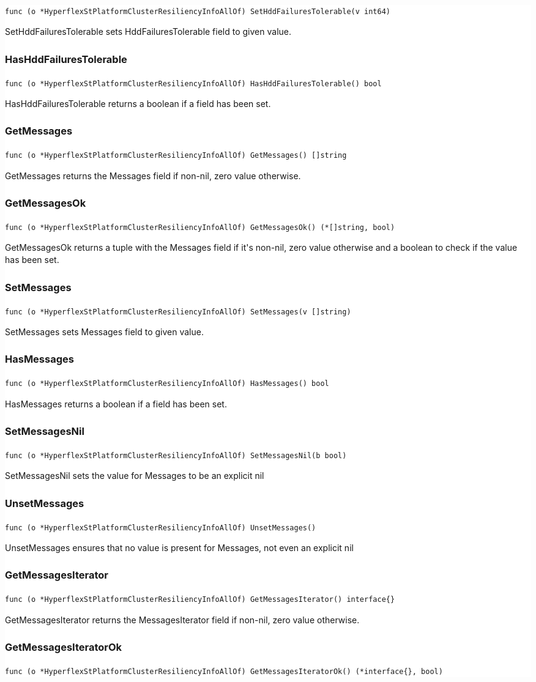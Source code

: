 `func (o *HyperflexStPlatformClusterResiliencyInfoAllOf) SetHddFailuresTolerable(v int64)`

SetHddFailuresTolerable sets HddFailuresTolerable field to given value.

### HasHddFailuresTolerable

`func (o *HyperflexStPlatformClusterResiliencyInfoAllOf) HasHddFailuresTolerable() bool`

HasHddFailuresTolerable returns a boolean if a field has been set.

### GetMessages

`func (o *HyperflexStPlatformClusterResiliencyInfoAllOf) GetMessages() []string`

GetMessages returns the Messages field if non-nil, zero value otherwise.

### GetMessagesOk

`func (o *HyperflexStPlatformClusterResiliencyInfoAllOf) GetMessagesOk() (*[]string, bool)`

GetMessagesOk returns a tuple with the Messages field if it's non-nil, zero value otherwise
and a boolean to check if the value has been set.

### SetMessages

`func (o *HyperflexStPlatformClusterResiliencyInfoAllOf) SetMessages(v []string)`

SetMessages sets Messages field to given value.

### HasMessages

`func (o *HyperflexStPlatformClusterResiliencyInfoAllOf) HasMessages() bool`

HasMessages returns a boolean if a field has been set.

### SetMessagesNil

`func (o *HyperflexStPlatformClusterResiliencyInfoAllOf) SetMessagesNil(b bool)`

 SetMessagesNil sets the value for Messages to be an explicit nil

### UnsetMessages
`func (o *HyperflexStPlatformClusterResiliencyInfoAllOf) UnsetMessages()`

UnsetMessages ensures that no value is present for Messages, not even an explicit nil
### GetMessagesIterator

`func (o *HyperflexStPlatformClusterResiliencyInfoAllOf) GetMessagesIterator() interface{}`

GetMessagesIterator returns the MessagesIterator field if non-nil, zero value otherwise.

### GetMessagesIteratorOk

`func (o *HyperflexStPlatformClusterResiliencyInfoAllOf) GetMessagesIteratorOk() (*interface{}, bool)`
